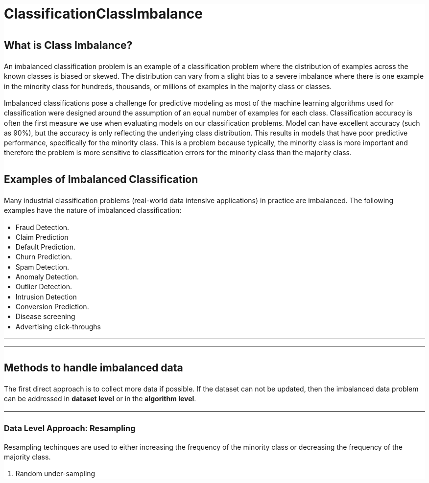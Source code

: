 # ClassificationClassImbalance

## What is Class Imbalance?

An imbalanced classification problem is an example of a classification problem where the distribution of examples across the known classes is biased or skewed. The distribution can vary from a slight bias to a severe imbalance where there is one example in the minority class for hundreds, thousands, or millions of examples in the majority class or classes.

Imbalanced classifications pose a challenge for predictive modeling as most of the machine learning algorithms used for classification were designed around the assumption of an equal number of examples for each class. Classification accuracy is often the first measure we use when evaluating models on our classification problems. Model can have excellent accuracy (such as 90%), but the accuracy is only reflecting the underlying class distribution. This results in models that have poor predictive performance, specifically for the minority class. This is a problem because typically, the minority class is more important and therefore the problem is more sensitive to classification errors for the minority class than the majority class.

## Examples of Imbalanced Classification

Many industrial classification problems (real-world data intensive applications) in practice are imbalanced. The following examples have the nature of imbalanced classification:

- Fraud Detection.
- Claim Prediction
- Default Prediction.
- Churn Prediction.
- Spam Detection.
- Anomaly Detection.
- Outlier Detection.
- Intrusion Detection
- Conversion Prediction.
- Disease screening
- Advertising click-throughs

*****
*****

## Methods to handle imbalanced data

The first direct approach is to collect more data if possible. If the dataset can not be updated, then the imbalanced data problem can be addressed in **dataset level** or in the **algorithm level**.

----
### Data Level Approach: Resampling

Resampling techinques are used to either increasing the frequency of the minority class or decreasing the frequency of the majority class.

1. Random under-sampling
